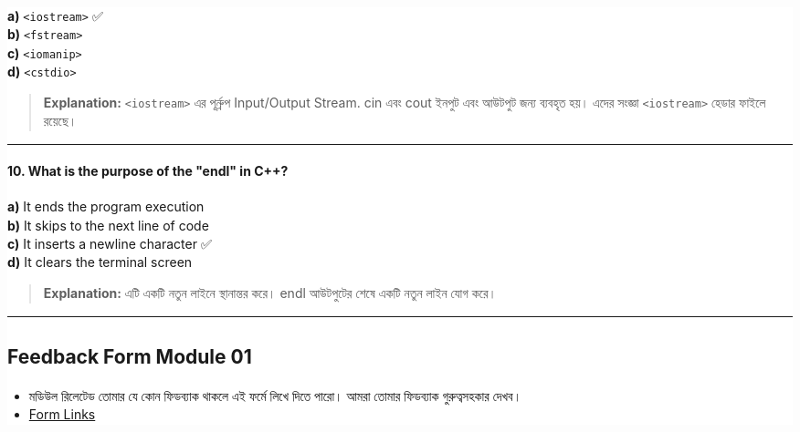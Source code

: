 **a)** `<iostream>` ✅   
**b)** `<fstream>`     
**c)** `<iomanip>`    
**d)** `<cstdio>`    
> **Explanation:** `<iostream>` এর পূর্ন্রুপ Input/Output Stream. cin এবং cout ইনপুট এবং আউটপুট জন্য ব্যবহৃত হয়। এদের সংজ্ঞা `<iostream>` হেডার ফাইলে রয়েছে।
---
#### 10. What is the purpose of the "endl" in C++?
**a)** It ends the program execution    
**b)** It skips to the next line of code     
**c)** It inserts a newline character ✅    
**d)** It clears the terminal screen    
> **Explanation:** এটি একটি নতুন লাইনে স্থানান্তর করে। endl আউটপুটের শেষে একটি নতুন লাইন যোগ করে।
---

## Feedback Form Module 01
- মডিউল রিলেটেড তোমার যে কোন ফিডব্যাক থাকলে এই ফর্মে লিখে দিতে পারো। আমরা তোমার ফিডব্যাক গুরুত্বসহকার দেখব।
- [Form Links](https://forms.gle/DH5mjuGD1x2EZ4z29)